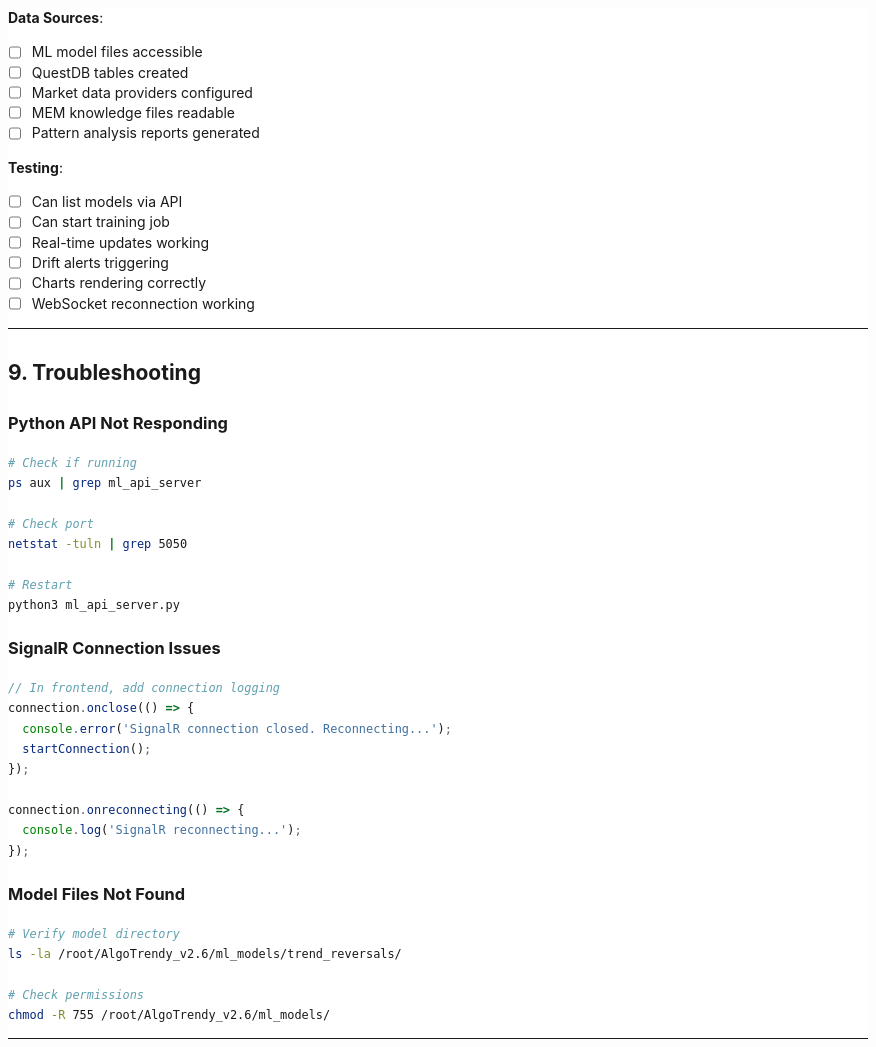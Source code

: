 **Data Sources**:
- [ ] ML model files accessible
- [ ] QuestDB tables created
- [ ] Market data providers configured
- [ ] MEM knowledge files readable
- [ ] Pattern analysis reports generated

**Testing**:
- [ ] Can list models via API
- [ ] Can start training job
- [ ] Real-time updates working
- [ ] Drift alerts triggering
- [ ] Charts rendering correctly
- [ ] WebSocket reconnection working

---

## 9. Troubleshooting

### Python API Not Responding
```bash
# Check if running
ps aux | grep ml_api_server

# Check port
netstat -tuln | grep 5050

# Restart
python3 ml_api_server.py
```

### SignalR Connection Issues
```typescript
// In frontend, add connection logging
connection.onclose(() => {
  console.error('SignalR connection closed. Reconnecting...');
  startConnection();
});

connection.onreconnecting(() => {
  console.log('SignalR reconnecting...');
});
```

### Model Files Not Found
```bash
# Verify model directory
ls -la /root/AlgoTrendy_v2.6/ml_models/trend_reversals/

# Check permissions
chmod -R 755 /root/AlgoTrendy_v2.6/ml_models/
```

---